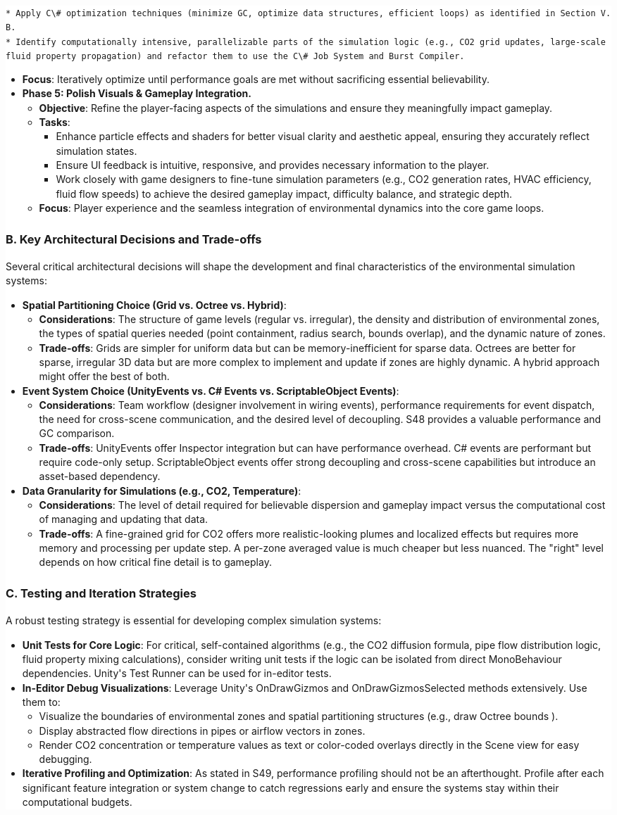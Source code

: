     * Apply C\# optimization techniques (minimize GC, optimize data structures, efficient loops) as identified in Section V.B.  
    * Identify computationally intensive, parallelizable parts of the simulation logic (e.g., CO2 grid updates, large-scale fluid property propagation) and refactor them to use the C\# Job System and Burst Compiler.  
  * **Focus**: Iteratively optimize until performance goals are met without sacrificing essential believability.  
* **Phase 5: Polish Visuals & Gameplay Integration.**  
  * **Objective**: Refine the player-facing aspects of the simulations and ensure they meaningfully impact gameplay.  
  * **Tasks**:  
    * Enhance particle effects and shaders for better visual clarity and aesthetic appeal, ensuring they accurately reflect simulation states.  
    * Ensure UI feedback is intuitive, responsive, and provides necessary information to the player.  
    * Work closely with game designers to fine-tune simulation parameters (e.g., CO2 generation rates, HVAC efficiency, fluid flow speeds) to achieve the desired gameplay impact, difficulty balance, and strategic depth.  
  * **Focus**: Player experience and the seamless integration of environmental dynamics into the core game loops.

### **B. Key Architectural Decisions and Trade-offs**

Several critical architectural decisions will shape the development and final characteristics of the environmental simulation systems:

* **Spatial Partitioning Choice (Grid vs. Octree vs. Hybrid)**:  
  * **Considerations**: The structure of game levels (regular vs. irregular), the density and distribution of environmental zones, the types of spatial queries needed (point containment, radius search, bounds overlap), and the dynamic nature of zones.  
  * **Trade-offs**: Grids are simpler for uniform data but can be memory-inefficient for sparse data. Octrees are better for sparse, irregular 3D data but are more complex to implement and update if zones are highly dynamic. A hybrid approach might offer the best of both.  
* **Event System Choice (UnityEvents vs. C\# Events vs. ScriptableObject Events)**:  
  * **Considerations**: Team workflow (designer involvement in wiring events), performance requirements for event dispatch, the need for cross-scene communication, and the desired level of decoupling. S48 provides a valuable performance and GC comparison.  
  * **Trade-offs**: UnityEvents offer Inspector integration but can have performance overhead. C\# events are performant but require code-only setup. ScriptableObject events offer strong decoupling and cross-scene capabilities but introduce an asset-based dependency.  
* **Data Granularity for Simulations (e.g., CO2, Temperature)**:  
  * **Considerations**: The level of detail required for believable dispersion and gameplay impact versus the computational cost of managing and updating that data.  
  * **Trade-offs**: A fine-grained grid for CO2 offers more realistic-looking plumes and localized effects but requires more memory and processing per update step. A per-zone averaged value is much cheaper but less nuanced. The "right" level depends on how critical fine detail is to gameplay.

### **C. Testing and Iteration Strategies**

A robust testing strategy is essential for developing complex simulation systems:

* **Unit Tests for Core Logic**: For critical, self-contained algorithms (e.g., the CO2 diffusion formula, pipe flow distribution logic, fluid property mixing calculations), consider writing unit tests if the logic can be isolated from direct MonoBehaviour dependencies. Unity's Test Runner can be used for in-editor tests.  
* **In-Editor Debug Visualizations**: Leverage Unity's OnDrawGizmos and OnDrawGizmosSelected methods extensively. Use them to:  
  * Visualize the boundaries of environmental zones and spatial partitioning structures (e.g., draw Octree bounds ).  
  * Display abstracted flow directions in pipes or airflow vectors in zones.  
  * Render CO2 concentration or temperature values as text or color-coded overlays directly in the Scene view for easy debugging.  
* **Iterative Profiling and Optimization**: As stated in S49, performance profiling should not be an afterthought. Profile after each significant feature integration or system change to catch regressions early and ensure the systems stay within their computational budgets.  